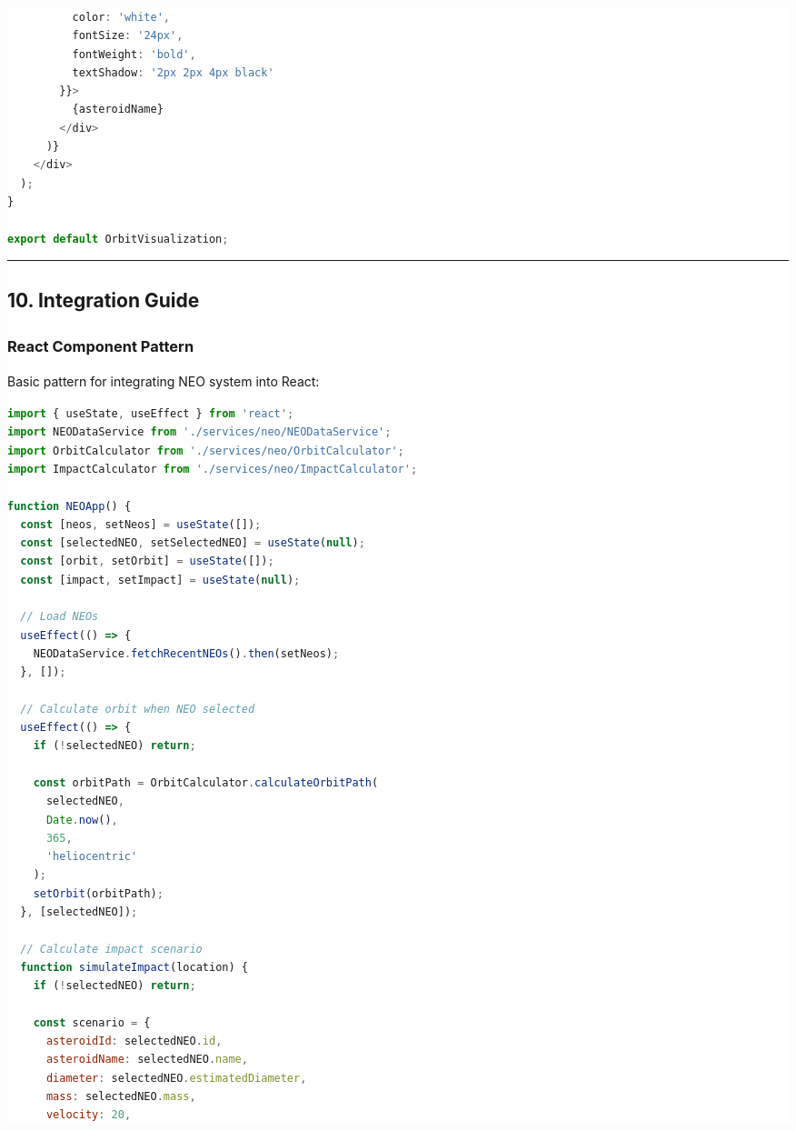 ```jsx
          color: 'white',
          fontSize: '24px',
          fontWeight: 'bold',
          textShadow: '2px 2px 4px black'
        }}>
          {asteroidName}
        </div>
      )}
    </div>
  );
}

export default OrbitVisualization;
```

---

## 10. Integration Guide

### React Component Pattern

Basic pattern for integrating NEO system into React:

```jsx
import { useState, useEffect } from 'react';
import NEODataService from './services/neo/NEODataService';
import OrbitCalculator from './services/neo/OrbitCalculator';
import ImpactCalculator from './services/neo/ImpactCalculator';

function NEOApp() {
  const [neos, setNeos] = useState([]);
  const [selectedNEO, setSelectedNEO] = useState(null);
  const [orbit, setOrbit] = useState([]);
  const [impact, setImpact] = useState(null);

  // Load NEOs
  useEffect(() => {
    NEODataService.fetchRecentNEOs().then(setNeos);
  }, []);

  // Calculate orbit when NEO selected
  useEffect(() => {
    if (!selectedNEO) return;
    
    const orbitPath = OrbitCalculator.calculateOrbitPath(
      selectedNEO,
      Date.now(),
      365,
      'heliocentric'
    );
    setOrbit(orbitPath);
  }, [selectedNEO]);

  // Calculate impact scenario
  function simulateImpact(location) {
    if (!selectedNEO) return;

    const scenario = {
      asteroidId: selectedNEO.id,
      asteroidName: selectedNEO.name,
      diameter: selectedNEO.estimatedDiameter,
      mass: selectedNEO.mass,
      velocity: 20,
```
